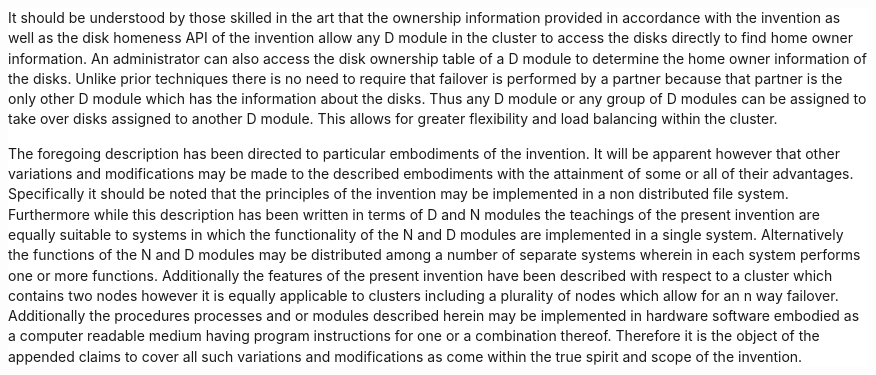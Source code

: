 It should be understood by those skilled in the art that the ownership information provided in accordance with the invention as well as the disk homeness API of the invention allow any D module in the cluster to access the disks directly to find home owner information. An administrator can also access the disk ownership table of a D module to determine the home owner information of the disks. Unlike prior techniques there is no need to require that failover is performed by a partner because that partner is the only other D module which has the information about the disks. Thus any D module or any group of D modules can be assigned to take over disks assigned to another D module. This allows for greater flexibility and load balancing within the cluster.

The foregoing description has been directed to particular embodiments of the invention. It will be apparent however that other variations and modifications may be made to the described embodiments with the attainment of some or all of their advantages. Specifically it should be noted that the principles of the invention may be implemented in a non distributed file system. Furthermore while this description has been written in terms of D and N modules the teachings of the present invention are equally suitable to systems in which the functionality of the N and D modules are implemented in a single system. Alternatively the functions of the N and D modules may be distributed among a number of separate systems wherein in each system performs one or more functions. Additionally the features of the present invention have been described with respect to a cluster which contains two nodes however it is equally applicable to clusters including a plurality of nodes which allow for an n way failover. Additionally the procedures processes and or modules described herein may be implemented in hardware software embodied as a computer readable medium having program instructions for one or a combination thereof. Therefore it is the object of the appended claims to cover all such variations and modifications as come within the true spirit and scope of the invention.

